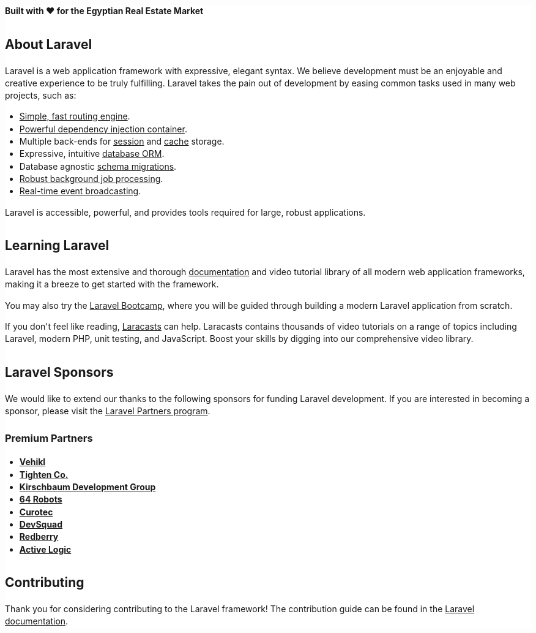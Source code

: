 **Built with ❤️ for the Egyptian Real Estate Market**

## About Laravel

Laravel is a web application framework with expressive, elegant syntax. We believe development must be an enjoyable and creative experience to be truly fulfilling. Laravel takes the pain out of development by easing common tasks used in many web projects, such as:

- [Simple, fast routing engine](https://laravel.com/docs/routing).
- [Powerful dependency injection container](https://laravel.com/docs/container).
- Multiple back-ends for [session](https://laravel.com/docs/session) and [cache](https://laravel.com/docs/cache) storage.
- Expressive, intuitive [database ORM](https://laravel.com/docs/eloquent).
- Database agnostic [schema migrations](https://laravel.com/docs/migrations).
- [Robust background job processing](https://laravel.com/docs/queues).
- [Real-time event broadcasting](https://laravel.com/docs/broadcasting).

Laravel is accessible, powerful, and provides tools required for large, robust applications.

## Learning Laravel

Laravel has the most extensive and thorough [documentation](https://laravel.com/docs) and video tutorial library of all modern web application frameworks, making it a breeze to get started with the framework.

You may also try the [Laravel Bootcamp](https://bootcamp.laravel.com), where you will be guided through building a modern Laravel application from scratch.

If you don't feel like reading, [Laracasts](https://laracasts.com) can help. Laracasts contains thousands of video tutorials on a range of topics including Laravel, modern PHP, unit testing, and JavaScript. Boost your skills by digging into our comprehensive video library.

## Laravel Sponsors

We would like to extend our thanks to the following sponsors for funding Laravel development. If you are interested in becoming a sponsor, please visit the [Laravel Partners program](https://partners.laravel.com).

### Premium Partners

- **[Vehikl](https://vehikl.com)**
- **[Tighten Co.](https://tighten.co)**
- **[Kirschbaum Development Group](https://kirschbaumdevelopment.com)**
- **[64 Robots](https://64robots.com)**
- **[Curotec](https://www.curotec.com/services/technologies/laravel)**
- **[DevSquad](https://devsquad.com/hire-laravel-developers)**
- **[Redberry](https://redberry.international/laravel-development)**
- **[Active Logic](https://activelogic.com)**

## Contributing

Thank you for considering contributing to the Laravel framework! The contribution guide can be found in the [Laravel documentation](https://laravel.com/docs/contributions).
